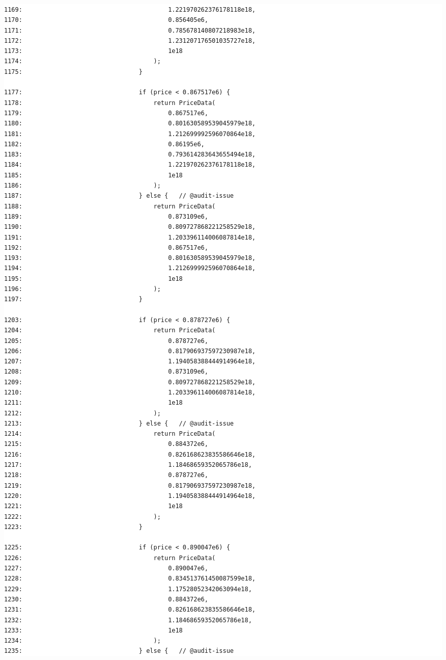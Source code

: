 ```solidity
1169:                                        1.221970262376178118e18,
1170:                                        0.856405e6,
1171:                                        0.785678140807218983e18,
1172:                                        1.231207176501035727e18,
1173:                                        1e18
1174:                                    );
1175:                                }

1177:                                if (price < 0.867517e6) {
1178:                                    return PriceData(
1179:                                        0.867517e6,
1180:                                        0.801630589539045979e18,
1181:                                        1.212699992596070864e18,
1182:                                        0.86195e6,
1183:                                        0.793614283643655494e18,
1184:                                        1.221970262376178118e18,
1185:                                        1e18
1186:                                    );
1187:                                } else {	// @audit-issue
1188:                                    return PriceData(
1189:                                        0.873109e6,
1190:                                        0.809727868221258529e18,
1191:                                        1.203396114006087814e18,
1192:                                        0.867517e6,
1193:                                        0.801630589539045979e18,
1194:                                        1.212699992596070864e18,
1195:                                        1e18
1196:                                    );
1197:                                }

1203:                                if (price < 0.878727e6) {
1204:                                    return PriceData(
1205:                                        0.878727e6,
1206:                                        0.817906937597230987e18,
1207:                                        1.194058388444914964e18,
1208:                                        0.873109e6,
1209:                                        0.809727868221258529e18,
1210:                                        1.203396114006087814e18,
1211:                                        1e18
1212:                                    );
1213:                                } else {	// @audit-issue
1214:                                    return PriceData(
1215:                                        0.884372e6,
1216:                                        0.826168623835586646e18,
1217:                                        1.18468659352065786e18,
1218:                                        0.878727e6,
1219:                                        0.817906937597230987e18,
1220:                                        1.194058388444914964e18,
1221:                                        1e18
1222:                                    );
1223:                                }

1225:                                if (price < 0.890047e6) {
1226:                                    return PriceData(
1227:                                        0.890047e6,
1228:                                        0.834513761450087599e18,
1229:                                        1.17528052342063094e18,
1230:                                        0.884372e6,
1231:                                        0.826168623835586646e18,
1232:                                        1.18468659352065786e18,
1233:                                        1e18
1234:                                    );
1235:                                } else {	// @audit-issue
```